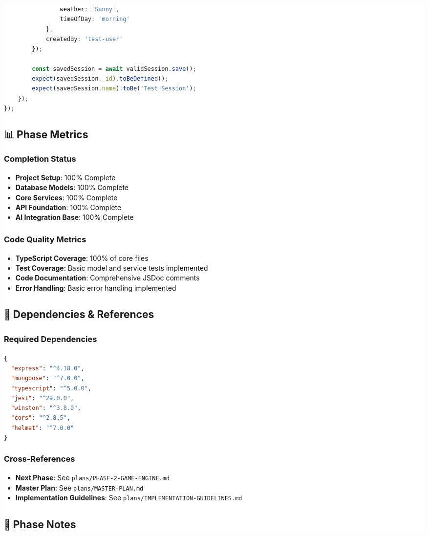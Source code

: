 ```typescript
                weather: 'Sunny',
                timeOfDay: 'morning'
            },
            createdBy: 'test-user'
        });
        
        const savedSession = await validSession.save();
        expect(savedSession._id).toBeDefined();
        expect(savedSession.name).toBe('Test Session');
    });
});
```

## **📊 Phase Metrics**

### **Completion Status**
- **Project Setup**: 100% Complete
- **Database Models**: 100% Complete
- **Core Services**: 100% Complete
- **API Foundation**: 100% Complete
- **AI Integration Base**: 100% Complete

### **Code Quality Metrics**
- **TypeScript Coverage**: 100% of core files
- **Test Coverage**: Basic model and service tests implemented
- **Code Documentation**: Comprehensive JSDoc comments
- **Error Handling**: Basic error handling implemented

## **🔗 Dependencies & References**

### **Required Dependencies**
```json
{
  "express": "^4.18.0",
  "mongoose": "^7.0.0",
  "typescript": "^5.0.0",
  "jest": "^29.0.0",
  "winston": "^3.8.0",
  "cors": "^2.8.5",
  "helmet": "^7.0.0"
}
```

### **Cross-References**
- **Next Phase**: See `plans/PHASE-2-GAME-ENGINE.md`
- **Master Plan**: See `plans/MASTER-PLAN.md`
- **Implementation Guidelines**: See `plans/IMPLEMENTATION-GUIDELINES.md`

## **📝 Phase Notes**
